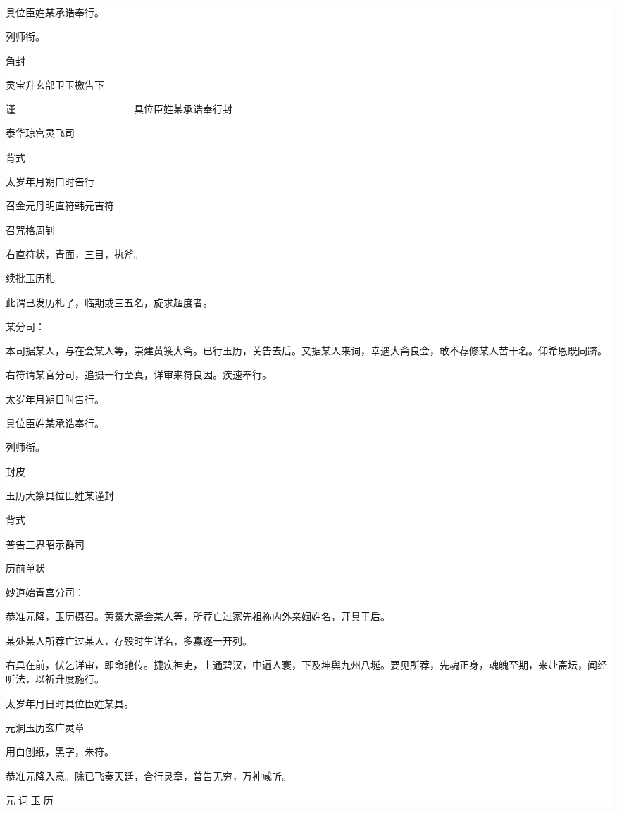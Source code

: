 具位臣姓某承诰奉行。  

列师衔。  

角封  

灵宝升玄部卫玉檄告下  

谨　　　　　　　　　　　　具位臣姓某承诰奉行封  

泰华琼宫灵飞司  

背式  

太岁年月朔曰时告行  

召金元丹明直符韩元吉符  

召咒格周钊  

右直符状，青面，三目，执斧。  

续批玉历札  

此谓已发历札了，临期或三五名，旋求超度者。  

某分司：  

本司据某人，与在会某人等，崇建黄箓大斋。已行玉历，关告去后。又据某人来词，幸遇大斋良会，敢不荐修某人苦干名。仰希恩既同跻。  

右符请某官分司，追摄一行至真，详审来符良因。疾速奉行。  

太岁年月朔日时告行。  

具位臣姓某承诰奉行。  

列师衔。  

封皮  

玉历大篆具位臣姓某谨封  

背式  

普告三界昭示群司  

历前单状  

妙道始青宫分司：  

恭准元降，玉历摄召。黄箓大斋会某人等，所荐亡过家先祖祢内外亲姻姓名，开具于后。  

某处某人所荐亡过某人，存殁时生详名，多寡逐一开列。  

右具在前，伏乞详审，即命驰传。捷疾神吏，上通碧汉，中遍人寰，下及坤舆九州八埏。要见所荐，先魂正身，魂魄至期，来赴斋坛，闻经听法，以祈升度施行。  

太岁年月日时具位臣姓某具。  

元洞玉历玄广灵章  

用白刨纸，黑字，朱符。  

恭准元降入意。除已飞奏天廷，合行灵章，普告无穷，万神咸听。  

元 词 玉 历  

